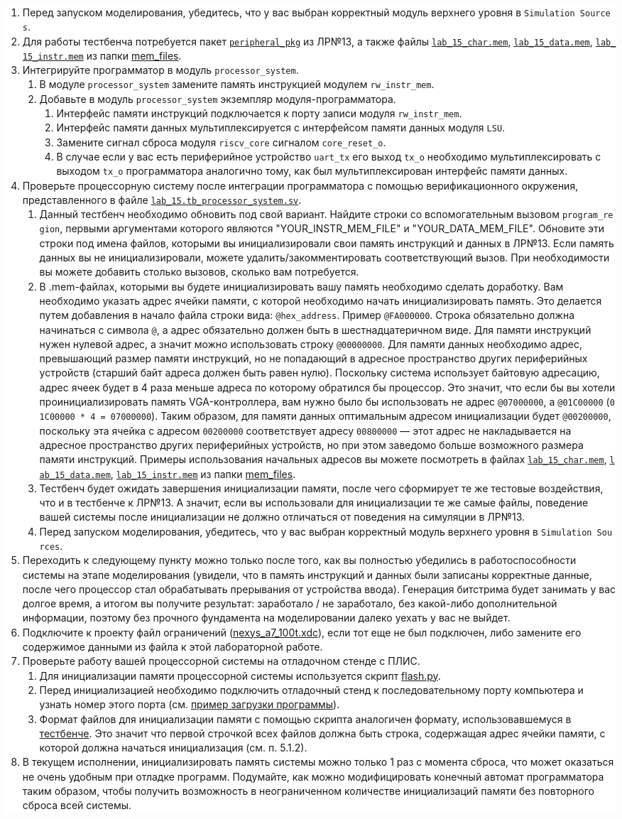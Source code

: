    1. Перед запуском моделирования, убедитесь, что у вас выбран корректный модуль верхнего уровня в `Simulation Sources`.
   2. Для работы тестбенча потребуется пакет [`peripheral_pkg`](../13.%20Peripheral%20units/peripheral_pkg.sv) из ЛР№13, а также файлы [`lab_15_char.mem`](lab_15_char.mem), [`lab_15_data.mem`](lab_15_data.mem), [`lab_15_instr.mem`](lab_15_instr.mem) из папки [mem_files](mem_files).
5. Интегрируйте программатор в модуль `processor_system`.
   1. В модуле `processor_system` замените память инструкцией модулем `rw_instr_mem`.
   2. Добавьте в модуль `processor_system` экземпляр модуля-программатора.
      1. Интерфейс памяти инструкций подключается к порту записи модуля `rw_instr_mem`.
      2. Интерфейс памяти данных мультиплексируется с интерфейсом памяти данных модуля `LSU`.
      3. Замените сигнал сброса модуля `riscv_core` сигналом `core_reset_o`.
      4. В случае если у вас есть периферийное устройство `uart_tx` его выход `tx_o` необходимо мультиплексировать с выходом `tx_o` программатора аналогично тому, как был мультиплексирован интерфейс памяти данных.
6. Проверьте процессорную систему после интеграции программатора с помощью верификационного окружения, представленного в файле [`lab_15.tb_processor_system.sv`](lab_15.tb_processor_system.sv).
   1. Данный тестбенч необходимо обновить под свой вариант. Найдите строки со вспомогательным вызовом `program_region`, первыми аргументами которого являются "YOUR_INSTR_MEM_FILE" и "YOUR_DATA_MEM_FILE". Обновите эти строки под имена файлов, которыми вы инициализировали свои память инструкций и данных в ЛР№13. Если память данных вы не инициализировали, можете удалить/закомментировать соответствующий вызов. При необходимости вы можете добавить столько вызовов, сколько вам потребуется.
   2. В .mem-файлах, которыми вы будете инициализировать вашу память необходимо сделать доработку. Вам необходимо указать адрес ячейки памяти, с которой необходимо начать инициализировать память. Это делается путем добавления в начало файла строки вида: `@hex_address`. Пример `@FA000000`. Строка обязательно должна начинаться с символа `@`, а адрес обязательно должен быть в шестнадцатеричном виде. Для памяти инструкций нужен нулевой адрес, а значит можно использовать строку `@00000000`. Для памяти данных необходимо адрес, превышающий размер памяти инструкций, но не попадающий в адресное пространство других периферийных устройств (старший байт адреса должен быть равен нулю). Поскольку система использует байтовую адресацию, адрес ячеек будет в 4 раза меньше адреса по которому обратился бы процессор. Это значит, что если бы вы хотели проинициализировать память VGA-контроллера, вам нужно было бы использовать не адрес `@07000000`, а `@01C00000` (`01C00000 * 4 = 07000000`). Таким образом, для памяти данных оптимальным адресом инициализации будет `@00200000`, поскольку эта ячейка с адресом `00200000` соответствует адресу `00800000` — этот адрес не накладывается на адресное пространство других периферийных устройств, но при этом заведомо больше возможного размера памяти инструкций. Примеры использования начальных адресов вы можете посмотреть в файлах [`lab_15_char.mem`](lab_15_char.mem), [`lab_15_data.mem`](lab_15_data.mem), [`lab_15_instr.mem`](lab_15_instr.mem) из папки [mem_files](mem_files).
   3. Тестбенч будет ожидать завершения инициализации памяти, после чего сформирует те же тестовые воздействия, что и в тестбенче к ЛР№13. А значит, если вы использовали для инициализации те же самые файлы, поведение вашей системы после инициализации не должно отличаться от поведения на симуляции в ЛР№13.
   4. Перед запуском моделирования, убедитесь, что у вас выбран корректный модуль верхнего уровня в `Simulation Sources`.
7. Переходить к следующему пункту можно только после того, как вы полностью убедились в работоспособности системы на этапе моделирования (увидели, что в память инструкций и данных были записаны корректные данные, после чего процессор стал обрабатывать прерывания от устройства ввода). Генерация битстрима будет занимать у вас долгое время, а итогом вы получите результат: заработало / не заработало, без какой-либо дополнительной информации, поэтому без прочного фундамента на моделировании далеко уехать у вас не выйдет.
8. Подключите к проекту файл ограничений ([nexys_a7_100t.xdc](nexys_a7_100t.xdc)), если тот еще не был подключен, либо замените его содержимое данными из файла к этой лабораторной работе.
9. Проверьте работу вашей процессорной системы на отладочном стенде с ПЛИС.
   1. Для инициализации памяти процессорной системы используется скрипт [flash.py](flash.py).
   2. Перед инициализацией необходимо подключить отладочный стенд к последовательному порту компьютера и узнать номер этого порта (см. [пример загрузки программы](#пример-загрузки-программы)).
   3. Формат файлов для инициализации памяти с помощью скрипта аналогичен формату, использовавшемуся в [тестбенче](lab_15_tb_bluster.sv). Это значит что первой строчкой всех файлов должна быть строка, содержащая адрес ячейки памяти, с которой должна начаться инициализация (см. п. 5.1.2).
10. В текущем исполнении, инициализировать память системы можно только 1 раз с момента сброса, что может оказаться не очень удобным при отладке программ. Подумайте, как можно модифицировать конечный автомат программатора таким образом, чтобы получить возможность в неограниченном количестве инициализаций памяти без повторного сброса всей системы.
